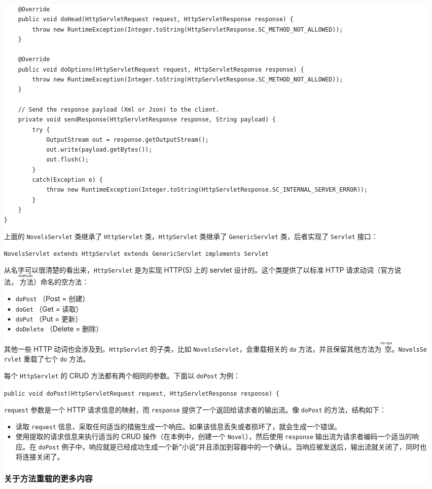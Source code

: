 ```shell
    @Override
    public void doHead(HttpServletRequest request, HttpServletResponse response) {
        throw new RuntimeException(Integer.toString(HttpServletResponse.SC_METHOD_NOT_ALLOWED));
    }

    @Override
    public void doOptions(HttpServletRequest request, HttpServletResponse response) {
        throw new RuntimeException(Integer.toString(HttpServletResponse.SC_METHOD_NOT_ALLOWED));
    }

    // Send the response payload (Xml or Json) to the client.
    private void sendResponse(HttpServletResponse response, String payload) {
        try {
            OutputStream out = response.getOutputStream();
            out.write(payload.getBytes());
            out.flush();
        }
        catch(Exception e) {
            throw new RuntimeException(Integer.toString(HttpServletResponse.SC_INTERNAL_SERVER_ERROR));
        }
    }
}
```

上面的 `NovelsServlet` 类继承了 `HttpServlet` 类，`HttpServlet` 类继承了 `GenericServlet` 类，后者实现了 `Servlet` 接口：

```shell
NovelsServlet extends HttpServlet extends GenericServlet implements Servlet
```

从名字可以很清楚的看出来，`HttpServlet` 是为实现 HTTP(S) 上的 servlet 设计的。这个类提供了以标准 HTTP 请求动词（官方说法，<ruby> 方法 <rt>  methods </rt></ruby>）命名的空方法：

* `doPost` （Post = 创建）
* `doGet` （Get = 读取）
* `doPut` （Put = 更新）
* `doDelete` （Delete = 删除）

其他一些 HTTP 动词也会涉及到。`HttpServlet` 的子类，比如 `NovelsServlet`，会重载相关的 `do` 方法，并且保留其他方法为<ruby> 空 <rt>  no-ops </rt></ruby>。`NovelsServlet` 重载了七个 `do` 方法。

每个 `HttpServlet` 的 CRUD 方法都有两个相同的参数。下面以 `doPost` 为例：

```shell
public void doPost(HttpServletRequest request, HttpServletResponse response) {
```

`request` 参数是一个 HTTP 请求信息的映射，而 `response` 提供了一个返回给请求者的输出流。像 `doPost` 的方法，结构如下：

* 读取 `request` 信息，采取任何适当的措施生成一个响应。如果该信息丢失或者损坏了，就会生成一个错误。
* 使用提取的请求信息来执行适当的 CRUD 操作（在本例中，创建一个 `Novel`），然后使用 `response` 输出流为请求者编码一个适当的响应。在 `doPost` 例子中，响应就是已经成功生成一个新“小说”并且添加到容器中的一个确认。当响应被发送后，输出流就关闭了，同时也将连接关闭了。

### 关于方法重载的更多内容
